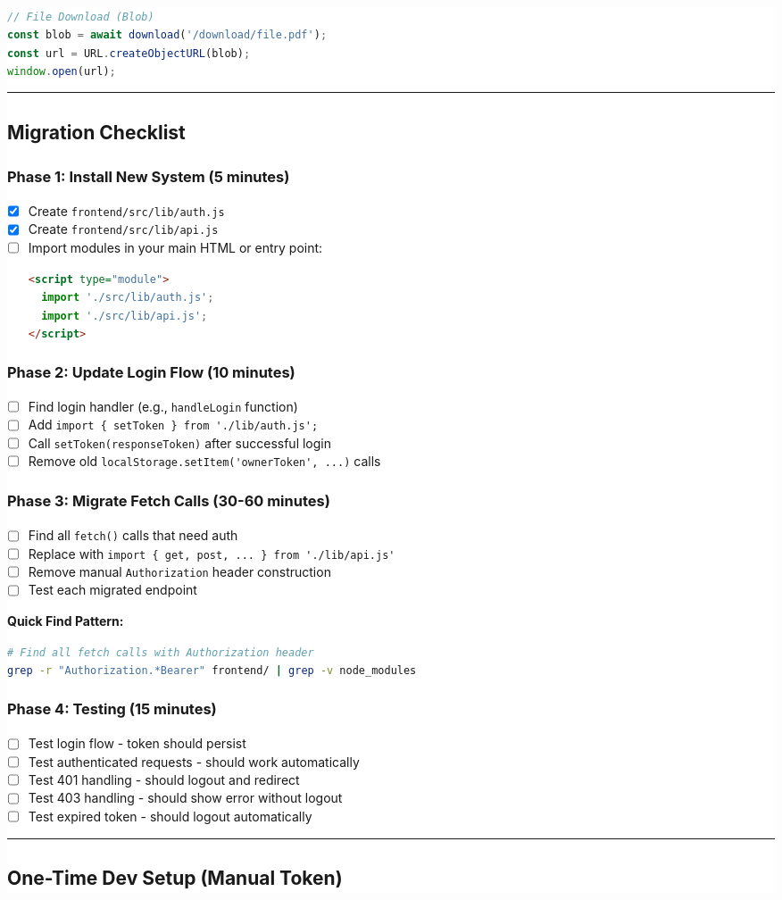 ```javascript
// File Download (Blob)
const blob = await download('/download/file.pdf');
const url = URL.createObjectURL(blob);
window.open(url);
```

---

## Migration Checklist

### Phase 1: Install New System (5 minutes)

- [x] Create `frontend/src/lib/auth.js`
- [x] Create `frontend/src/lib/api.js`
- [ ] Import modules in your main HTML or entry point:
  ```html
  <script type="module">
    import './src/lib/auth.js';
    import './src/lib/api.js';
  </script>
  ```

### Phase 2: Update Login Flow (10 minutes)

- [ ] Find login handler (e.g., `handleLogin` function)
- [ ] Add `import { setToken } from './lib/auth.js';`
- [ ] Call `setToken(responseToken)` after successful login
- [ ] Remove old `localStorage.setItem('ownerToken', ...)` calls

### Phase 3: Migrate Fetch Calls (30-60 minutes)

- [ ] Find all `fetch()` calls that need auth
- [ ] Replace with `import { get, post, ... } from './lib/api.js'`
- [ ] Remove manual `Authorization` header construction
- [ ] Test each migrated endpoint

**Quick Find Pattern:**
```bash
# Find all fetch calls with Authorization header
grep -r "Authorization.*Bearer" frontend/ | grep -v node_modules
```

### Phase 4: Testing (15 minutes)

- [ ] Test login flow - token should persist
- [ ] Test authenticated requests - should work automatically
- [ ] Test 401 handling - should logout and redirect
- [ ] Test 403 handling - should show error without logout
- [ ] Test expired token - should logout automatically

---

## One-Time Dev Setup (Manual Token)
